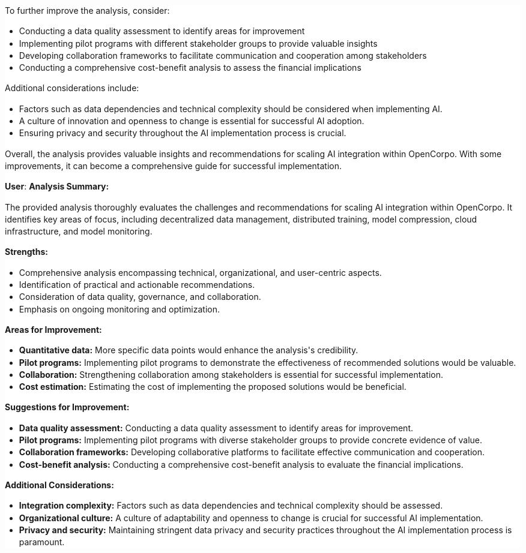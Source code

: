 To further improve the analysis, consider:

* Conducting a data quality assessment to identify areas for improvement
* Implementing pilot programs with different stakeholder groups to provide valuable insights
* Developing collaboration frameworks to facilitate communication and cooperation among stakeholders
* Conducting a comprehensive cost-benefit analysis to assess the financial implications

Additional considerations include:

* Factors such as data dependencies and technical complexity should be considered when implementing AI.
* A culture of innovation and openness to change is essential for successful AI adoption.
* Ensuring privacy and security throughout the AI implementation process is crucial.

Overall, the analysis provides valuable insights and recommendations for scaling AI integration within OpenCorpo. With some improvements, it can become a comprehensive guide for successful implementation.

**User**: **Analysis Summary:**

The provided analysis thoroughly evaluates the challenges and recommendations for scaling AI integration within OpenCorpo. It identifies key areas of focus, including decentralized data management, distributed training, model compression, cloud infrastructure, and model monitoring.

**Strengths:**

- Comprehensive analysis encompassing technical, organizational, and user-centric aspects.
- Identification of practical and actionable recommendations.
- Consideration of data quality, governance, and collaboration.
- Emphasis on ongoing monitoring and optimization.

**Areas for Improvement:**

- **Quantitative data:** More specific data points would enhance the analysis's credibility.
- **Pilot programs:** Implementing pilot programs to demonstrate the effectiveness of recommended solutions would be valuable.
- **Collaboration:** Strengthening collaboration among stakeholders is essential for successful implementation.
- **Cost estimation:** Estimating the cost of implementing the proposed solutions would be beneficial.

**Suggestions for Improvement:**

- **Data quality assessment:** Conducting a data quality assessment to identify areas for improvement.
- **Pilot programs:** Implementing pilot programs with diverse stakeholder groups to provide concrete evidence of value.
- **Collaboration frameworks:** Developing collaborative platforms to facilitate effective communication and cooperation.
- **Cost-benefit analysis:** Conducting a comprehensive cost-benefit analysis to evaluate the financial implications.

**Additional Considerations:**

- **Integration complexity:** Factors such as data dependencies and technical complexity should be assessed.
- **Organizational culture:** A culture of adaptability and openness to change is crucial for successful AI implementation.
- **Privacy and security:** Maintaining stringent data privacy and security practices throughout the AI implementation process is paramount.
